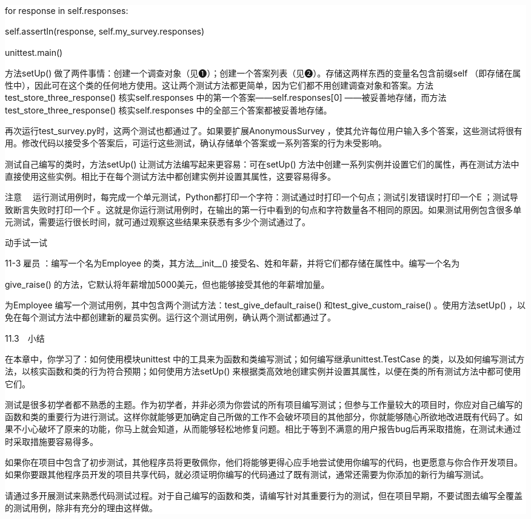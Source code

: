 for response in self.responses:

self.assertIn(response, self.my_survey.responses)



unittest.main()


方法setUp() 做了两件事情：创建一个调查对象（见❶）；创建一个答案列表（见❷）。存储这两样东西的变量名包含前缀self （即存储在属性中），因此可在这个类的任何地方使用。这让两个测试方法都更简单，因为它们都不用创建调查对象和答案。方法test_store_three_response() 核实self.responses 中的第一个答案——self.responses[0] ——被妥善地存储，而方法test_store_three_response() 核实self.responses 中的全部三个答案都被妥善地存储。

再次运行test_survey.py时，这两个测试也都通过了。如果要扩展AnonymousSurvey ，使其允许每位用户输入多个答案，这些测试将很有用。修改代码以接受多个答案后，可运行这些测试，确认存储单个答案或一系列答案的行为未受影响。

测试自己编写的类时，方法setUp() 让测试方法编写起来更容易：可在setUp() 方法中创建一系列实例并设置它们的属性，再在测试方法中直接使用这些实例。相比于在每个测试方法中都创建实例并设置其属性，这要容易得多。

注意 　运行测试用例时，每完成一个单元测试，Python都打印一个字符：测试通过时打印一个句点；测试引发错误时打印一个E ；测试导致断言失败时打印一个F 。这就是你运行测试用例时，在输出的第一行中看到的句点和字符数量各不相同的原因。如果测试用例包含很多单元测试，需要运行很长时间，就可通过观察这些结果来获悉有多少个测试通过了。



动手试一试

11-3 雇员 ：编写一个名为Employee 的类，其方法__init__() 接受名、姓和年薪，并将它们都存储在属性中。编写一个名为





give_raise() 的方法，它默认将年薪增加5000美元，但也能够接受其他的年薪增加量。

为Employee 编写一个测试用例，其中包含两个测试方法：test_give_default_raise() 和test_give_custom_raise() 。使用方法setUp() ，以免在每个测试方法中都创建新的雇员实例。运行这个测试用例，确认两个测试都通过了。





11.3　小结

在本章中，你学习了：如何使用模块unittest 中的工具来为函数和类编写测试；如何编写继承unittest.TestCase 的类，以及如何编写测试方法，以核实函数和类的行为符合预期；如何使用方法setUp() 来根据类高效地创建实例并设置其属性，以便在类的所有测试方法中都可使用它们。

测试是很多初学者都不熟悉的主题。作为初学者，并非必须为你尝试的所有项目编写测试；但参与工作量较大的项目时，你应对自己编写的函数和类的重要行为进行测试。这样你就能够更加确定自己所做的工作不会破坏项目的其他部分，你就能够随心所欲地改进既有代码了。如果不小心破坏了原来的功能，你马上就会知道，从而能够轻松地修复问题。相比于等到不满意的用户报告bug后再采取措施，在测试未通过时采取措施要容易得多。





如果你在项目中包含了初步测试，其他程序员将更敬佩你，他们将能够更得心应手地尝试使用你编写的代码，也更愿意与你合作开发项目。如果你要跟其他程序员开发的项目共享代码，就必须证明你编写的代码通过了既有测试，通常还需要为你添加的新行为编写测试。


请通过多开展测试来熟悉代码测试过程。对于自己编写的函数和类，请编写针对其重要行为的测试，但在项目早期，不要试图去编写全覆盖的测试用例，除非有充分的理由这样做。





